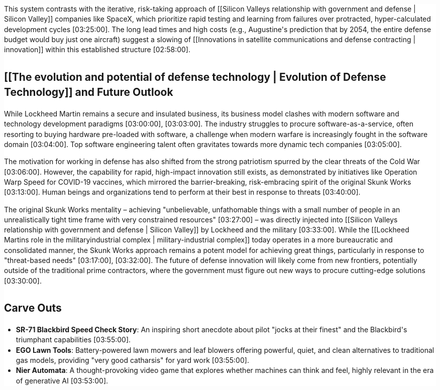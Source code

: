 This system contrasts with the iterative, risk-taking approach of [[Silicon Valleys relationship with government and defense | Silicon Valley]] companies like SpaceX, which prioritize rapid testing and learning from failures over protracted, hyper-calculated development cycles <a class="yt-timestamp" data-t="03:25:00">[03:25:00]</a>. The long lead times and high costs (e.g., Augustine's prediction that by 2054, the entire defense budget would buy just one aircraft) suggest a slowing of [[Innovations in satellite communications and defense contracting | innovation]] within this established structure <a class="yt-timestamp" data-t="02:58:00">[02:58:00]</a>.

## [[The evolution and potential of defense technology | Evolution of Defense Technology]] and Future Outlook

While Lockheed Martin remains a secure and insulated business, its business model clashes with modern software and technology development paradigms <a class="yt-timestamp" data-t="03:00:00">[03:00:00]</a>, <a class="yt-timestamp" data-t="03:03:00">[03:03:00]</a>. The industry struggles to procure software-as-a-service, often resorting to buying hardware pre-loaded with software, a challenge when modern warfare is increasingly fought in the software domain <a class="yt-timestamp" data-t="03:04:00">[03:04:00]</a>. Top software engineering talent often gravitates towards more dynamic tech companies <a class="yt-timestamp" data-t="03:05:00">[03:05:00]</a>.

The motivation for working in defense has also shifted from the strong patriotism spurred by the clear threats of the Cold War <a class="yt-timestamp" data-t="03:06:00">[03:06:00]</a>. However, the capability for rapid, high-impact innovation still exists, as demonstrated by initiatives like Operation Warp Speed for COVID-19 vaccines, which mirrored the barrier-breaking, risk-embracing spirit of the original Skunk Works <a class="yt-timestamp" data-t="03:13:00">[03:13:00]</a>. Human beings and organizations tend to perform at their best in response to threats <a class="yt-timestamp" data-t="03:40:00">[03:40:00]</a>.

The original Skunk Works mentality – achieving "unbelievable, unfathomable things with a small number of people in an unrealistically tight time frame with very constrained resources" <a class="yt-timestamp" data-t="03:27:00">[03:27:00]</a> – was directly injected into [[Silicon Valleys relationship with government and defense | Silicon Valley]] by Lockheed and the military <a class="yt-timestamp" data-t="03:33:00">[03:33:00]</a>. While the [[Lockheed Martins role in the militaryindustrial complex | military-industrial complex]] today operates in a more bureaucratic and consolidated manner, the Skunk Works approach remains a potent model for achieving great things, particularly in response to "threat-based needs" <a class="yt-timestamp" data-t="03:17:00">[03:17:00]</a>, <a class="yt-timestamp" data-t="03:32:00">[03:32:00]</a>. The future of defense innovation will likely come from new frontiers, potentially outside of the traditional prime contractors, where the government must figure out new ways to procure cutting-edge solutions <a class="yt-timestamp" data-t="03:30:00">[03:30:00]</a>.

## Carve Outs

*   **SR-71 Blackbird Speed Check Story**: An inspiring short anecdote about pilot "jocks at their finest" and the Blackbird's triumphant capabilities <a class="yt-timestamp" data-t="03:55:00">[03:55:00]</a>.
*   **EGO Lawn Tools**: Battery-powered lawn mowers and leaf blowers offering powerful, quiet, and clean alternatives to traditional gas models, providing "very good catharsis" for yard work <a class="yt-timestamp" data-t="03:55:00">[03:55:00]</a>.
*   **Nier Automata**: A thought-provoking video game that explores whether machines can think and feel, highly relevant in the era of generative AI <a class="yt-timestamp" data-t="03:53:00">[03:53:00]</a>.